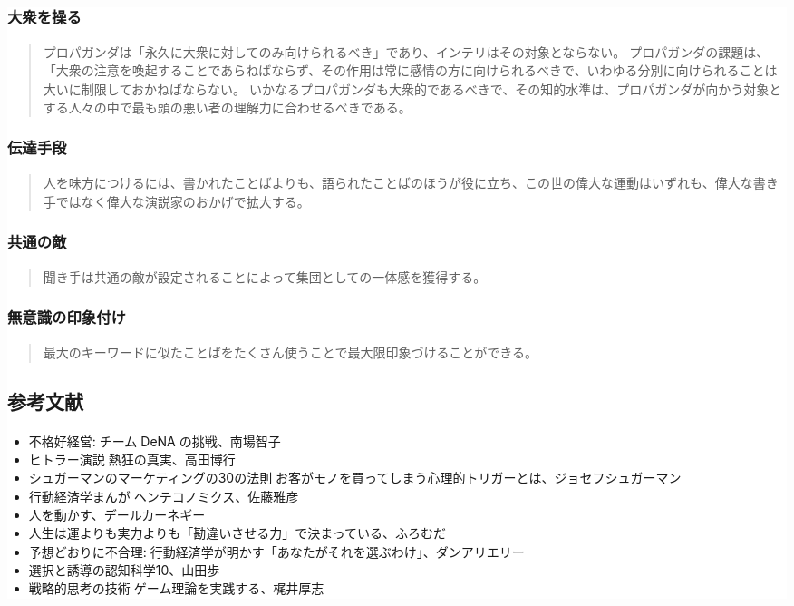 ### 大衆を操る

> プロパガンダは「永久に大衆に対してのみ向けられるべき」であり、インテリはその対象とならない。
> プロパガンダの課題は、「大衆の注意を喚起することであらねばならず、その作用は常に感情の方に向けられるべきで、いわゆる分別に向けられることは大いに制限しておかねばならない。
> いかなるプロパガンダも大衆的であるべきで、その知的水準は、プロパガンダが向かう対象とする人々の中で最も頭の悪い者の理解力に合わせるべきである。

### 伝達手段

> 人を味方につけるには、書かれたことばよりも、語られたことばのほうが役に立ち、この世の偉大な運動はいずれも、偉大な書き手ではなく偉大な演説家のおかげで拡大する。

### 共通の敵

> 聞き手は共通の敵が設定されることによって集団としての一体感を獲得する。

### 無意識の印象付け

> 最大のキーワードに似たことばをたくさん使うことで最大限印象づけることができる。

## 参考文献

- 不格好経営: チーム DeNA の挑戦、南場智子
- ヒトラー演説 熱狂の真実、高田博行
- シュガーマンのマーケティングの30の法則 お客がモノを買ってしまう心理的トリガーとは、ジョセフシュガーマン
- 行動経済学まんが ヘンテコノミクス、佐藤雅彦
- 人を動かす、デールカーネギー
- 人生は運よりも実力よりも「勘違いさせる力」で決まっている、ふろむだ
- 予想どおりに不合理: 行動経済学が明かす「あなたがそれを選ぶわけ」、ダンアリエリー
- 選択と誘導の認知科学10、山田歩
- 戦略的思考の技術 ゲーム理論を実践する、梶井厚志
